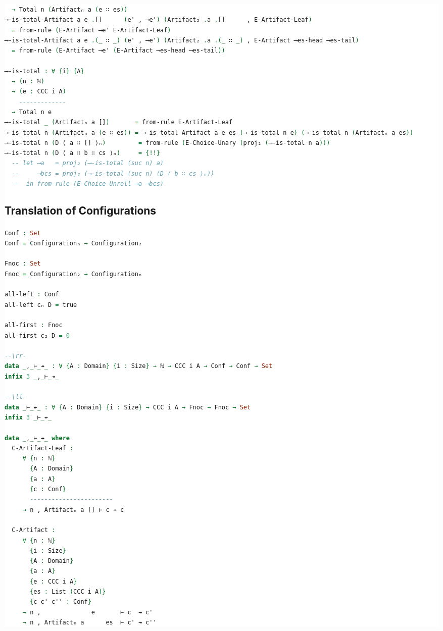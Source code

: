 ```agda
  → Total n (Artifactₙ a (e ∷ es))
⟶-is-total-Artifact a e .[]      (e' , ⟶e') (Artifact₂ .a .[]      , E-Artifact-Leaf)
  = from-rule (E-Artifact ⟶e' E-Artifact-Leaf)
⟶-is-total-Artifact a e .(_ ∷ _) (e' , ⟶e') (Artifact₂ .a .(_ ∷ _) , E-Artifact ⟶es-head ⟶es-tail)
  = from-rule (E-Artifact ⟶e' (E-Artifact ⟶es-head ⟶es-tail))

⟶-is-total : ∀ {i} {A}
  → (n : ℕ)
  → (e : CCC i A)
    -------------
  → Total n e
⟶-is-total _ (Artifactₙ a [])       = from-rule E-Artifact-Leaf
⟶-is-total n (Artifactₙ a (e ∷ es)) = ⟶-is-total-Artifact a e es (⟶-is-total n e) (⟶-is-total n (Artifactₙ a es))
⟶-is-total n (D ⟨ a ∷ [] ⟩ₙ)         = from-rule (E-Choice-Unary (proj₂ (⟶-is-total n a)))
⟶-is-total n (D ⟨ a ∷ b ∷ cs ⟩ₙ)     = {!!}
  -- let ⟶a   = proj₂ (⟶-is-total (suc n) a)
  --     ⟶bcs = proj₂ (⟶-is-total (suc n) (D ⟨ b ∷ cs ⟩ₙ))
  --  in from-rule (E-Choice-Unroll ⟶a ⟶bcs)
```

## Translation of Configurations

```agda
Conf : Set
Conf = Configurationₙ → Configuration₂

Fnoc : Set
Fnoc = Configuration₂ → Configurationₙ

all-left : Conf
all-left cₙ D = true

all-first : Fnoc
all-first c₂ D = 0

--\rr-
data _,_⊢_↠_ : ∀ {A : Domain} {i : Size} → ℕ → CCC i A → Conf → Conf → Set
infix 3 _,_⊢_↠_

--\ll-
data _⊢_↞_ : ∀ {A : Domain} {i : Size} → CCC i A → Fnoc → Fnoc → Set
infix 3 _⊢_↞_

data _,_⊢_↠_ where
  C-Artifact-Leaf :
     ∀ {n : ℕ}
       {A : Domain}
       {a : A}
       {c : Conf}
       -----------------------
     → n , Artifactₙ a [] ⊢ c ↠ c

  C-Artifact :
     ∀ {n : ℕ}
       {i : Size}
       {A : Domain}
       {a : A}
       {e : CCC i A}
       {es : List (CCC i A)}
       {c c' c'' : Conf}
     → n ,              e       ⊢ c  ↠ c'
     → n , Artifactₙ a      es  ⊢ c' ↠ c''
```
